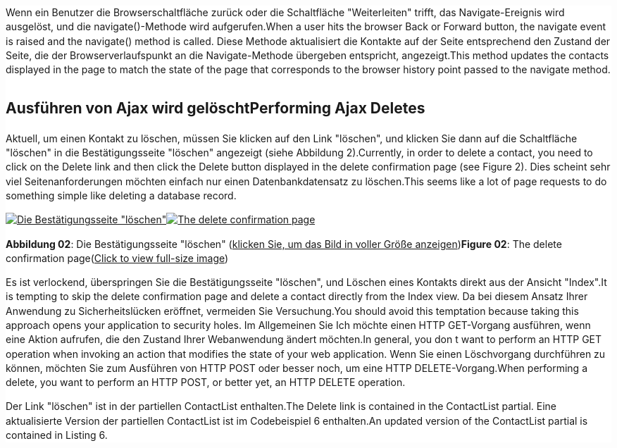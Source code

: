 <span data-ttu-id="0e5a2-262">Wenn ein Benutzer die Browserschaltfläche zurück oder die Schaltfläche "Weiterleiten" trifft, das Navigate-Ereignis wird ausgelöst, und die navigate()-Methode wird aufgerufen.</span><span class="sxs-lookup"><span data-stu-id="0e5a2-262">When a user hits the browser Back or Forward button, the navigate event is raised and the navigate() method is called.</span></span> <span data-ttu-id="0e5a2-263">Diese Methode aktualisiert die Kontakte auf der Seite entsprechend den Zustand der Seite, die der Browserverlaufspunkt an die Navigate-Methode übergeben entspricht, angezeigt.</span><span class="sxs-lookup"><span data-stu-id="0e5a2-263">This method updates the contacts displayed in the page to match the state of the page that corresponds to the browser history point passed to the navigate method.</span></span>

## <a name="performing-ajax-deletes"></a><span data-ttu-id="0e5a2-264">Ausführen von Ajax wird gelöscht</span><span class="sxs-lookup"><span data-stu-id="0e5a2-264">Performing Ajax Deletes</span></span>

<span data-ttu-id="0e5a2-265">Aktuell, um einen Kontakt zu löschen, müssen Sie klicken auf den Link "löschen", und klicken Sie dann auf die Schaltfläche "löschen" in die Bestätigungsseite "löschen" angezeigt (siehe Abbildung 2).</span><span class="sxs-lookup"><span data-stu-id="0e5a2-265">Currently, in order to delete a contact, you need to click on the Delete link and then click the Delete button displayed in the delete confirmation page (see Figure 2).</span></span> <span data-ttu-id="0e5a2-266">Dies scheint sehr viel Seitenanforderungen möchten einfach nur einen Datenbankdatensatz zu löschen.</span><span class="sxs-lookup"><span data-stu-id="0e5a2-266">This seems like a lot of page requests to do something simple like deleting a database record.</span></span>

<span data-ttu-id="0e5a2-267">[![Die Bestätigungsseite "löschen"](iteration-7-add-ajax-functionality-vb/_static/image2.jpg)](iteration-7-add-ajax-functionality-vb/_static/image3.png)</span><span class="sxs-lookup"><span data-stu-id="0e5a2-267">[![The delete confirmation page](iteration-7-add-ajax-functionality-vb/_static/image2.jpg)](iteration-7-add-ajax-functionality-vb/_static/image3.png)</span></span>

<span data-ttu-id="0e5a2-268">**Abbildung 02**: Die Bestätigungsseite "löschen" ([klicken Sie, um das Bild in voller Größe anzeigen](iteration-7-add-ajax-functionality-vb/_static/image4.png))</span><span class="sxs-lookup"><span data-stu-id="0e5a2-268">**Figure 02**: The delete confirmation page([Click to view full-size image](iteration-7-add-ajax-functionality-vb/_static/image4.png))</span></span>

<span data-ttu-id="0e5a2-269">Es ist verlockend, überspringen Sie die Bestätigungsseite "löschen", und Löschen eines Kontakts direkt aus der Ansicht "Index".</span><span class="sxs-lookup"><span data-stu-id="0e5a2-269">It is tempting to skip the delete confirmation page and delete a contact directly from the Index view.</span></span> <span data-ttu-id="0e5a2-270">Da bei diesem Ansatz Ihrer Anwendung zu Sicherheitslücken eröffnet, vermeiden Sie Versuchung.</span><span class="sxs-lookup"><span data-stu-id="0e5a2-270">You should avoid this temptation because taking this approach opens your application to security holes.</span></span> <span data-ttu-id="0e5a2-271">Im Allgemeinen Sie Ich möchte einen HTTP GET-Vorgang ausführen, wenn eine Aktion aufrufen, die den Zustand Ihrer Webanwendung ändert möchten.</span><span class="sxs-lookup"><span data-stu-id="0e5a2-271">In general, you don t want to perform an HTTP GET operation when invoking an action that modifies the state of your web application.</span></span> <span data-ttu-id="0e5a2-272">Wenn Sie einen Löschvorgang durchführen zu können, möchten Sie zum Ausführen von HTTP POST oder besser noch, um eine HTTP DELETE-Vorgang.</span><span class="sxs-lookup"><span data-stu-id="0e5a2-272">When performing a delete, you want to perform an HTTP POST, or better yet, an HTTP DELETE operation.</span></span>

<span data-ttu-id="0e5a2-273">Der Link "löschen" ist in der partiellen ContactList enthalten.</span><span class="sxs-lookup"><span data-stu-id="0e5a2-273">The Delete link is contained in the ContactList partial.</span></span> <span data-ttu-id="0e5a2-274">Eine aktualisierte Version der partiellen ContactList ist im Codebeispiel 6 enthalten.</span><span class="sxs-lookup"><span data-stu-id="0e5a2-274">An updated version of the ContactList partial is contained in Listing 6.</span></span>
